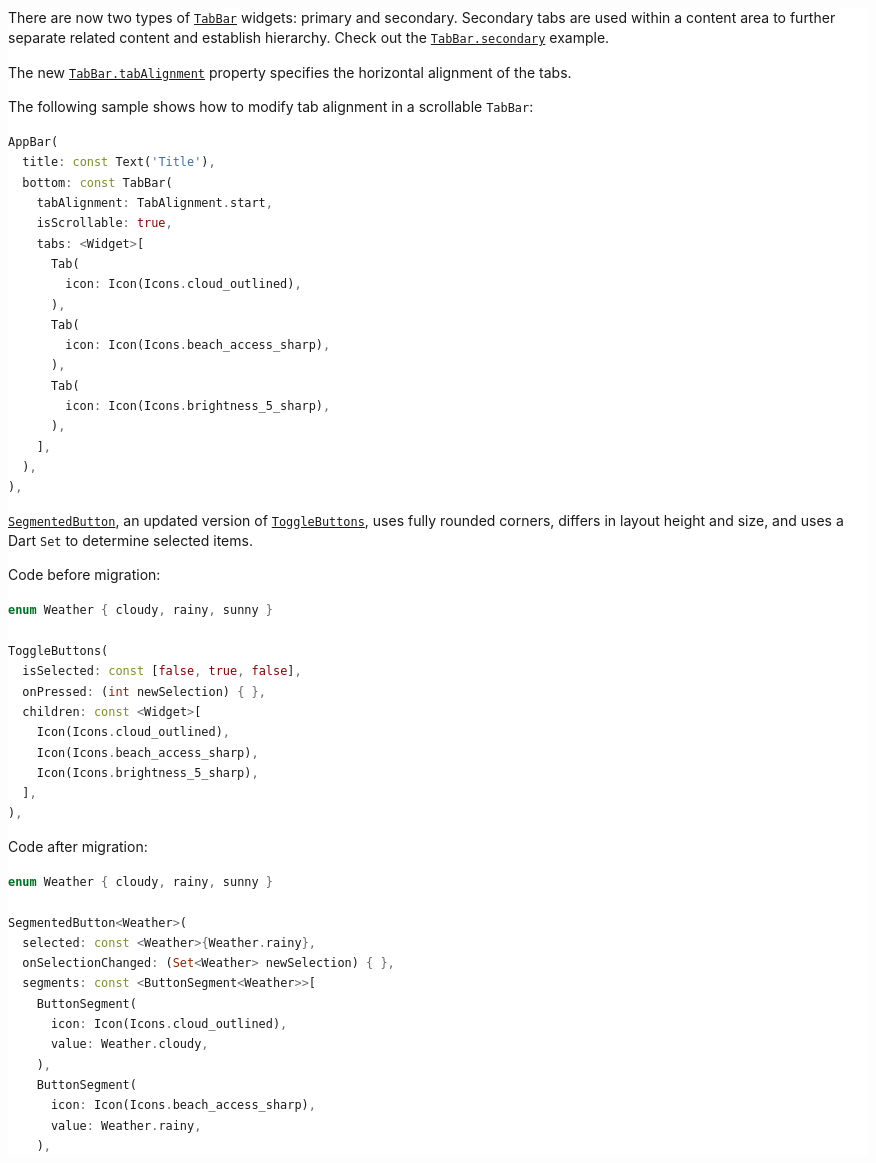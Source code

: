 There are now two types of [`TabBar`][] widgets: primary and secondary.
Secondary tabs are used within a content area to further separate
related content and establish hierarchy. Check out the [`TabBar.secondary`][]
example.

The new [`TabBar.tabAlignment`][] property specifies the horizontal alignment
of the tabs.

The following sample shows how to modify tab alignment in a scrollable `TabBar`:

```dart
AppBar(
  title: const Text('Title'),
  bottom: const TabBar(
    tabAlignment: TabAlignment.start,
    isScrollable: true,
    tabs: <Widget>[
      Tab(
        icon: Icon(Icons.cloud_outlined),
      ),
      Tab(
        icon: Icon(Icons.beach_access_sharp),
      ),
      Tab(
        icon: Icon(Icons.brightness_5_sharp),
      ),
    ],
  ),
),
```

[`SegmentedButton`][], an updated version of [`ToggleButtons`][],
uses fully rounded corners, differs in layout height and
size, and uses a Dart `Set` to determine selected items.

Code before migration:

```dart
enum Weather { cloudy, rainy, sunny }

ToggleButtons(
  isSelected: const [false, true, false],
  onPressed: (int newSelection) { },
  children: const <Widget>[
    Icon(Icons.cloud_outlined),
    Icon(Icons.beach_access_sharp),
    Icon(Icons.brightness_5_sharp),
  ],
),
```

Code after migration:

```dart
enum Weather { cloudy, rainy, sunny }

SegmentedButton<Weather>(
  selected: const <Weather>{Weather.rainy},
  onSelectionChanged: (Set<Weather> newSelection) { },
  segments: const <ButtonSegment<Weather>>[
    ButtonSegment(
      icon: Icon(Icons.cloud_outlined),
      value: Weather.cloudy,
    ),
    ButtonSegment(
      icon: Icon(Icons.beach_access_sharp),
      value: Weather.rainy,
    ),
```

[`ColorScheme` from a network image]: {{site.api}}/flutter/material/ColorScheme/fromImageProvider.html
[`TextTheme`]: {{site.api}}/flutter/material/TextTheme-class.html
[migrating from `BottomNavigationBar` to `NavigationBar`]: {{site.api}}/flutter/material/BottomNavigationBar-class.html#material.BottomNavigationBar.2
[migrating from `Drawer` to `NavigationDrawer`]: {{site.api}}/flutter/material/Drawer-class.html#material.Drawer.2
[migrating from `ToggleButtons` to `SegmentedButton`]: {{site.api}}/flutter/material/ToggleButtons-class.html#material.ToggleButtons.1
[`BottomNavigationBar`]: {{site.api}}/flutter/material/BottomNavigationBar-class.html
[`NavigationBar`]: {{site.api}}/flutter/material/NavigationBar-class.html
[`Drawer`]: {{site.api}}/flutter/material/Drawer-class.html
[`NavigationDrawer`]: {{site.api}}/flutter/material/NavigationDrawer-class.html
[`TabBar`]: {{site.api}}/flutter/material/TabBar-class.html
[`TabBar.secondary`]: {{site.api}}/flutter/material/TabBar/TabBar.secondary.html
[`TabBar.tabAlignment`]: {{site.api}}/flutter/material/TabBar/tabAlignment.html
[`SegmentedButton`]: {{site.api}}/flutter/material/SegmentedButton-class.html
[`ToggleButtons`]: {{site.api}}/flutter/material/ToggleButtons-class.html
[`MenuBar`]: {{site.api}}/flutter/material/MenuBar-class.html
[`MenuAnchor`]: {{site.api}}/flutter/material/MenuAnchor-class.html
[`DropdownMenu`]: {{site.api}}/flutter/material/DropdownMenu-class.html
[`SearchBar`]: {{site.api}}/flutter/material/SearchBar-class.html
[`SearchAnchor`]: {{site.api}}/flutter/material/SearchAnchor-class.html
[`Badge`]: {{site.api}}/flutter/material/Badge-class.html
[`FilledButton`]: {{site.api}}/flutter/material/FilledButton-class.html
[`FilledButton.tonal`]: {{site.api}}/flutter/material/FilledButton/FilledButton.tonal.html
[`FilterChip.elevated`]: {{site.api}}/flutter/material/FilterChip/FilterChip.elevated.html
[`ChoiceChip.elevated`]: {{site.api}}/flutter/material/ChoiceChip/ChoiceChip.elevated.html
[`ActionChip.elevated`]: {{site.api}}/flutter/material/ActionChip/ActionChip.elevated.html
[`Dialog.fullscreen`]: {{site.api}}/flutter/material/Dialog/Dialog.fullscreen.html
[Material 3 umbrella issue]: {{site.repo.flutter}}/issues/91605
[Material Design for Flutter]: {{site.url}}/ui/design/material
[`ThemeData.useMaterial3`]: {{site.api}}/flutter/material/ThemeData/useMaterial3.html
[Change the default for `ThemeData.useMaterial3` to true]: {{site.repo.flutter}}/pull/129724
[Updated `ThemeData.useMaterial3` API doc, default is true]: {{site.repo.flutter}}/pull/130764